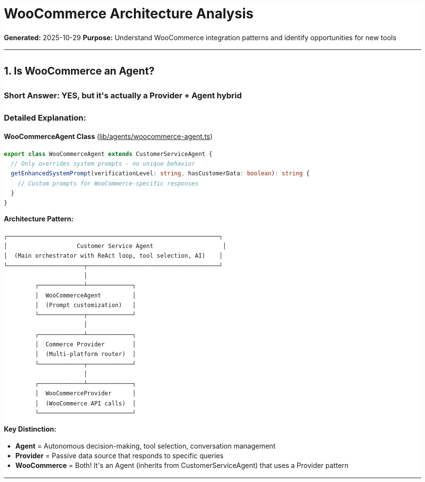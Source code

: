 # WooCommerce Architecture Analysis

**Generated:** 2025-10-29
**Purpose:** Understand WooCommerce integration patterns and identify opportunities for new tools

---

## 1. Is WooCommerce an Agent?

### Short Answer: **YES, but it's actually a Provider + Agent hybrid**

### Detailed Explanation:

**WooCommerceAgent Class** ([lib/agents/woocommerce-agent.ts](../lib/agents/woocommerce-agent.ts))
```typescript
export class WooCommerceAgent extends CustomerServiceAgent {
  // Only overrides system prompts - no unique behavior
  getEnhancedSystemPrompt(verificationLevel: string, hasCustomerData: boolean): string {
    // Custom prompts for WooCommerce-specific responses
  }
}
```

**Architecture Pattern:**
```
┌─────────────────────────────────────────────────────────────┐
│                    Customer Service Agent                    │
│  (Main orchestrator with ReAct loop, tool selection, AI)    │
└──────────────────────┬──────────────────────────────────────┘
                       │
         ┌─────────────┴─────────────┐
         │  WooCommerceAgent         │
         │  (Prompt customization)   │
         └─────────────┬─────────────┘
                       │
         ┌─────────────┴─────────────┐
         │  Commerce Provider        │
         │  (Multi-platform router)  │
         └─────────────┬─────────────┘
                       │
         ┌─────────────┴─────────────┐
         │  WooCommerceProvider      │
         │  (WooCommerce API calls)  │
         └───────────────────────────┘
```

**Key Distinction:**
- **Agent** = Autonomous decision-making, tool selection, conversation management
- **Provider** = Passive data source that responds to specific queries
- **WooCommerce** = Both! It's an Agent (inherits from CustomerServiceAgent) that uses a Provider pattern

---